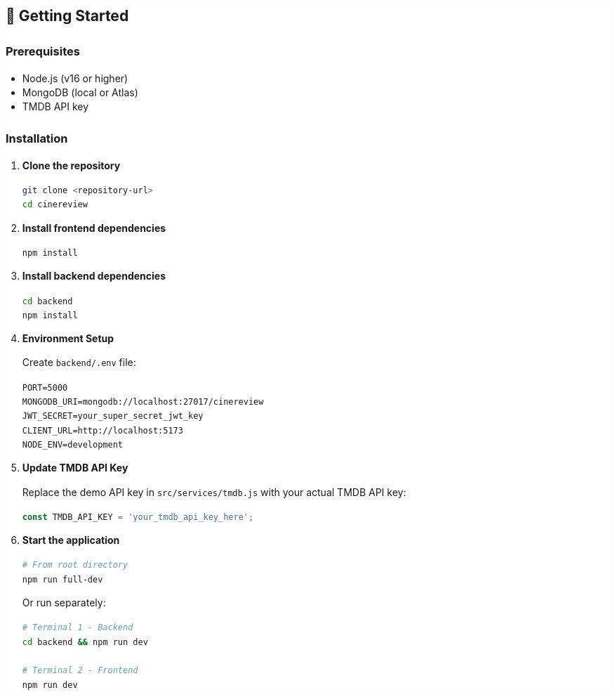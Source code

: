 ## 🚀 Getting Started

### Prerequisites
- Node.js (v16 or higher)
- MongoDB (local or Atlas)
- TMDB API key

### Installation

1. **Clone the repository**
   ```bash
   git clone <repository-url>
   cd cinereview
   ```

2. **Install frontend dependencies**
   ```bash
   npm install
   ```

3. **Install backend dependencies**
   ```bash
   cd backend
   npm install
   ```

4. **Environment Setup**
   
   Create `backend/.env` file:
   ```env
   PORT=5000
   MONGODB_URI=mongodb://localhost:27017/cinereview
   JWT_SECRET=your_super_secret_jwt_key
   CLIENT_URL=http://localhost:5173
   NODE_ENV=development
   ```

5. **Update TMDB API Key**
   
   Replace the demo API key in `src/services/tmdb.js` with your actual TMDB API key:
   ```javascript
   const TMDB_API_KEY = 'your_tmdb_api_key_here';
   ```

6. **Start the application**
   ```bash
   # From root directory
   npm run full-dev
   ```
   
   Or run separately:
   ```bash
   # Terminal 1 - Backend
   cd backend && npm run dev
   
   # Terminal 2 - Frontend
   npm run dev
   ```
